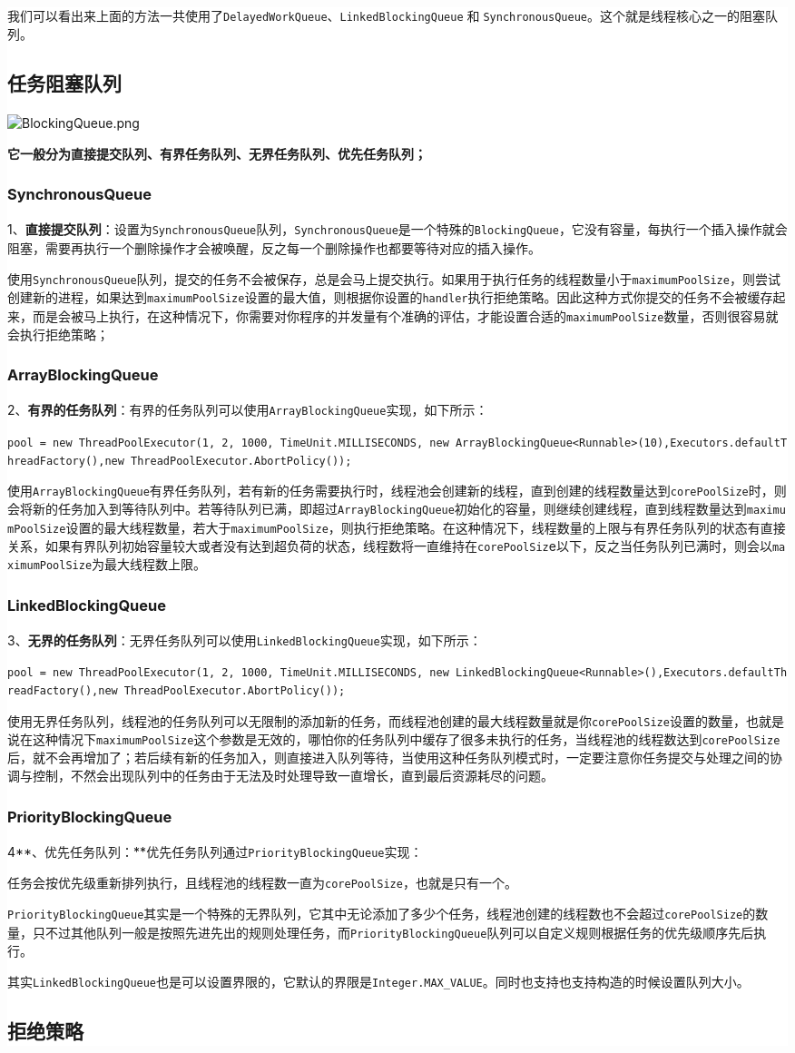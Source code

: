 我们可以看出来上面的方法一共使用了`DelayedWorkQueue`、`LinkedBlockingQueue` 和 `SynchronousQueue`。这个就是线程核心之一的阻塞队列。

## 任务阻塞队列

![BlockingQueue.png](https://img-blog.csdnimg.cn/img_convert/468012bde8d6b6b85e366776d6dc9894.png#pic_center)


**它一般分为直接提交队列、有界任务队列、无界任务队列、优先任务队列；**

### SynchronousQueue

1、**直接提交队列**：设置为`SynchronousQueue`队列，`SynchronousQueue`是一个特殊的`BlockingQueue`，它没有容量，每执行一个插入操作就会阻塞，需要再执行一个删除操作才会被唤醒，反之每一个删除操作也都要等待对应的插入操作。

使用`SynchronousQueue`队列，提交的任务不会被保存，总是会马上提交执行。如果用于执行任务的线程数量小于`maximumPoolSize`，则尝试创建新的进程，如果达到`maximumPoolSize`设置的最大值，则根据你设置的`handler`执行拒绝策略。因此这种方式你提交的任务不会被缓存起来，而是会被马上执行，在这种情况下，你需要对你程序的并发量有个准确的评估，才能设置合适的`maximumPoolSize`数量，否则很容易就会执行拒绝策略；

### ArrayBlockingQueue

2、**有界的任务队列**：有界的任务队列可以使用`ArrayBlockingQueue`实现，如下所示：

```
pool = new ThreadPoolExecutor(1, 2, 1000, TimeUnit.MILLISECONDS, new ArrayBlockingQueue<Runnable>(10),Executors.defaultThreadFactory(),new ThreadPoolExecutor.AbortPolicy());
```

使用`ArrayBlockingQueue`有界任务队列，若有新的任务需要执行时，线程池会创建新的线程，直到创建的线程数量达到`corePoolSize`时，则会将新的任务加入到等待队列中。若等待队列已满，即超过`ArrayBlockingQueue`初始化的容量，则继续创建线程，直到线程数量达到`maximumPoolSize`设置的最大线程数量，若大于`maximumPoolSize`，则执行拒绝策略。在这种情况下，线程数量的上限与有界任务队列的状态有直接关系，如果有界队列初始容量较大或者没有达到超负荷的状态，线程数将一直维持在`corePoolSiz`e以下，反之当任务队列已满时，则会以`maximumPoolSize`为最大线程数上限。

### LinkedBlockingQueue

3、**无界的任务队列**：无界任务队列可以使用`LinkedBlockingQueue`实现，如下所示：

```
pool = new ThreadPoolExecutor(1, 2, 1000, TimeUnit.MILLISECONDS, new LinkedBlockingQueue<Runnable>(),Executors.defaultThreadFactory(),new ThreadPoolExecutor.AbortPolicy());
```

使用无界任务队列，线程池的任务队列可以无限制的添加新的任务，而线程池创建的最大线程数量就是你`corePoolSize`设置的数量，也就是说在这种情况下`maximumPoolSize`这个参数是无效的，哪怕你的任务队列中缓存了很多未执行的任务，当线程池的线程数达到`corePoolSize`后，就不会再增加了；若后续有新的任务加入，则直接进入队列等待，当使用这种任务队列模式时，一定要注意你任务提交与处理之间的协调与控制，不然会出现队列中的任务由于无法及时处理导致一直增长，直到最后资源耗尽的问题。

### PriorityBlockingQueue

4**、优先任务队列：**优先任务队列通过`PriorityBlockingQueue`实现：

任务会按优先级重新排列执行，且线程池的线程数一直为`corePoolSize`，也就是只有一个。

`PriorityBlockingQueue`其实是一个特殊的无界队列，它其中无论添加了多少个任务，线程池创建的线程数也不会超过`corePoolSize`的数量，只不过其他队列一般是按照先进先出的规则处理任务，而`PriorityBlockingQueue`队列可以自定义规则根据任务的优先级顺序先后执行。

其实`LinkedBlockingQueue`也是可以设置界限的，它默认的界限是`Integer.MAX_VALUE`。同时也支持也支持构造的时候设置队列大小。

## 拒绝策略
